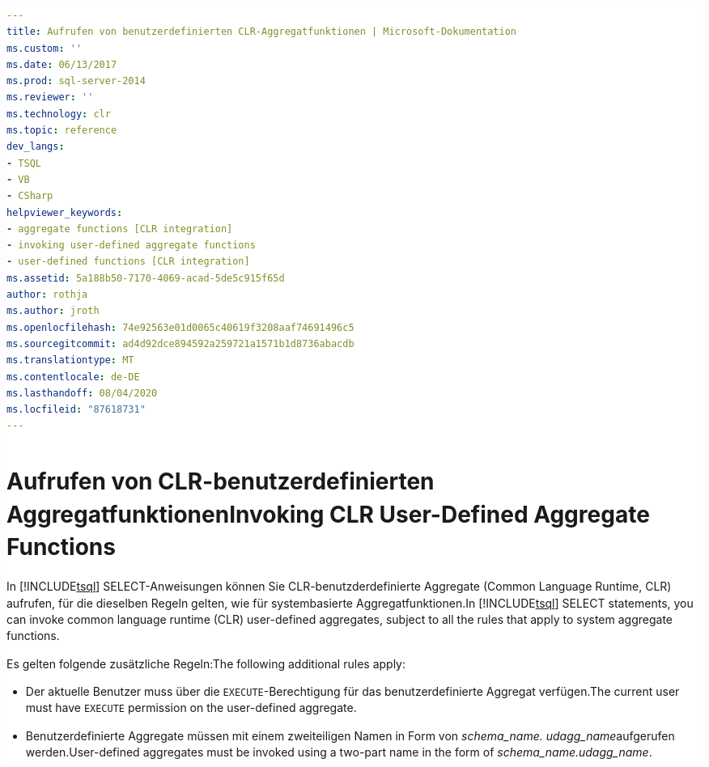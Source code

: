 ```yaml
---
title: Aufrufen von benutzerdefinierten CLR-Aggregatfunktionen | Microsoft-Dokumentation
ms.custom: ''
ms.date: 06/13/2017
ms.prod: sql-server-2014
ms.reviewer: ''
ms.technology: clr
ms.topic: reference
dev_langs:
- TSQL
- VB
- CSharp
helpviewer_keywords:
- aggregate functions [CLR integration]
- invoking user-defined aggregate functions
- user-defined functions [CLR integration]
ms.assetid: 5a188b50-7170-4069-acad-5de5c915f65d
author: rothja
ms.author: jroth
ms.openlocfilehash: 74e92563e01d0065c40619f3208aaf74691496c5
ms.sourcegitcommit: ad4d92dce894592a259721a1571b1d8736abacdb
ms.translationtype: MT
ms.contentlocale: de-DE
ms.lasthandoff: 08/04/2020
ms.locfileid: "87618731"
---
```

# <a name="invoking-clr-user-defined-aggregate-functions"></a><span data-ttu-id="90772-102">Aufrufen von CLR-benutzerdefinierten Aggregatfunktionen</span><span class="sxs-lookup"><span data-stu-id="90772-102">Invoking CLR User-Defined Aggregate Functions</span></span>
  <span data-ttu-id="90772-103">In [!INCLUDE[tsql](../../includes/tsql-md.md)] SELECT-Anweisungen können Sie CLR-benutzderdefinierte Aggregate (Common Language Runtime, CLR) aufrufen, für die dieselben Regeln gelten, wie für systembasierte Aggregatfunktionen.</span><span class="sxs-lookup"><span data-stu-id="90772-103">In [!INCLUDE[tsql](../../includes/tsql-md.md)] SELECT statements, you can invoke common language runtime (CLR) user-defined aggregates, subject to all the rules that apply to system aggregate functions.</span></span>  
  
 <span data-ttu-id="90772-104">Es gelten folgende zusätzliche Regeln:</span><span class="sxs-lookup"><span data-stu-id="90772-104">The following additional rules apply:</span></span>  
  
-   <span data-ttu-id="90772-105">Der aktuelle Benutzer muss über die `EXECUTE`-Berechtigung für das benutzerdefinierte Aggregat verfügen.</span><span class="sxs-lookup"><span data-stu-id="90772-105">The current user must have `EXECUTE` permission on the user-defined aggregate.</span></span>  
  
-   <span data-ttu-id="90772-106">Benutzerdefinierte Aggregate müssen mit einem zweiteiligen Namen in Form von *schema_name. udagg_name*aufgerufen werden.</span><span class="sxs-lookup"><span data-stu-id="90772-106">User-defined aggregates must be invoked using a two-part name in the form of *schema_name.udagg_name*.</span></span>  
  